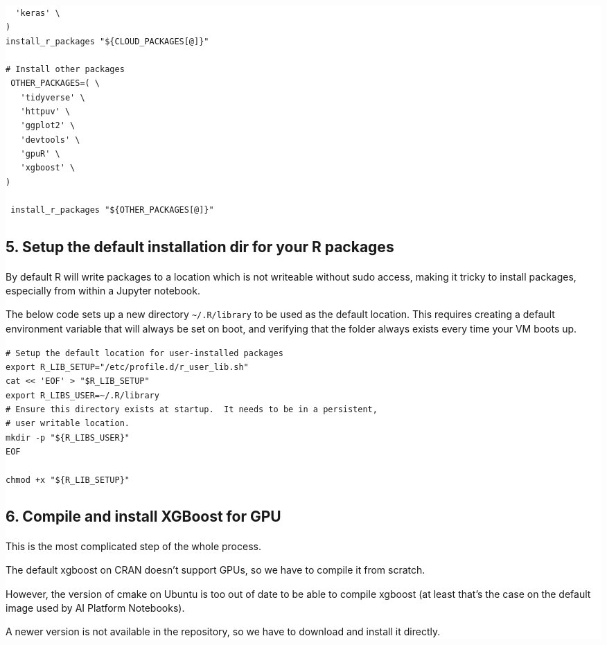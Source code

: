 ```
  'keras' \
)
install_r_packages "${CLOUD_PACKAGES[@]}"

# Install other packages
 OTHER_PACKAGES=( \
   'tidyverse' \
   'httpuv' \
   'ggplot2' \
   'devtools' \
   'gpuR' \
   'xgboost' \
)

 install_r_packages "${OTHER_PACKAGES[@]}"

```

## 5. Setup the default installation dir for your R packages

By default R will write packages to a location which is not writeable without sudo access, making it tricky to install packages, especially from within a Jupyter notebook.

The below code sets up a new directory `~/.R/library` to be used as the default location. This requires creating a default environment variable that will always be set on boot, and verifying that the folder always exists every time your VM boots up.

```
# Setup the default location for user-installed packages
export R_LIB_SETUP="/etc/profile.d/r_user_lib.sh"
cat << 'EOF' > "$R_LIB_SETUP"
export R_LIBS_USER=~/.R/library
# Ensure this directory exists at startup.  It needs to be in a persistent,
# user writable location.
mkdir -p "${R_LIBS_USER}"
EOF

chmod +x "${R_LIB_SETUP}"

```

## 6. Compile and install XGBoost for GPU

This is the most complicated step of the whole process.

The default xgboost on CRAN doesn’t support GPUs, so we have to compile it from scratch.

However, the version of cmake on Ubuntu is too out of date to be able to compile xgboost (at least that’s the case on the default image used by AI Platform Notebooks).

A newer version is not available in the repository, so we have to download and install it directly.
